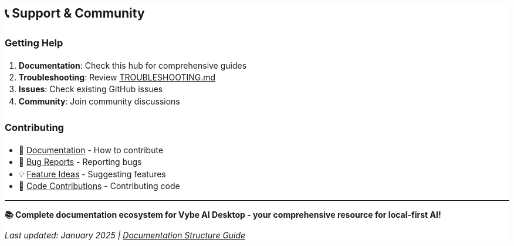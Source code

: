 
## 📞 Support & Community

### Getting Help
1. **Documentation**: Check this hub for comprehensive guides
2. **Troubleshooting**: Review [TROUBLESHOOTING.md](TROUBLESHOOTING.md)
3. **Issues**: Check existing GitHub issues
4. **Community**: Join community discussions

### Contributing
- 📝 [Documentation](COMPLETE_GUIDE.md#contributing) - How to contribute
- 🐛 [Bug Reports](TROUBLESHOOTING.md#reporting-issues) - Reporting bugs
- 💡 [Feature Ideas](ROADMAP.md) - Suggesting features
- 🔧 [Code Contributions](COMPLETE_GUIDE.md#development-setup) - Contributing code

---

**📚 Complete documentation ecosystem for Vybe AI Desktop - your comprehensive resource for local-first AI!**

*Last updated: January 2025 | [Documentation Structure Guide](DOCUMENTATION_STRUCTURE.md)*
